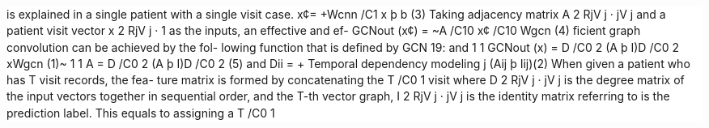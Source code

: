 is             explained             in             a             single             patient             with             a             single             visit             case.                                                                                                                                                                                                                       x¢=    +Wcnn        /C1                   x     þ     b                                                                                                                                                                                                                                                                                                                                                                                      (3)
Taking                   adjacency                    matrix                A         2         RjV j    ·    jV j                      and                    a                    patient
visit         vector       x         2         RjV  j    ·     1           as         the         inputs,         an         effective         and         ef-                                                                                                                                                                                                                     GCNout    (x¢)      =          ~A       /C10                                x¢       /C10                                Wgcn                                                                                                                                                                                                                                                                                (4)
ﬁcient                graph               convolution               can               be                achieved                by                the               fol-
lowing             function             that             is             deﬁned             by             GCN            19:                                                                                                                                                                      and
                                                                                                                                           1                                                    1
                                                                GCNout    (x)      =     D   /C0                                           2  (A     þ     I)D   /C0                            2 xWgcn                                                                                                                                                                                                    (1)~                         1                                                    1
                                                                                                                                                                                                                                                                                                                                                                                                     A      =     D   /C0               2  (A     þ     I)D   /C0                            2                                                                                                                                                                                                                                                                                                                                                                      (5)
and
                                                                                                         Dii        =        +                                                                                                                                                                    Temporal            dependency            modeling
                                                                                                                                     j                          (Aij       þ      Iij)(2)                                                                                                         When             given            a             patient             who             has            T             visit            records,             the             fea-
                                                                                                                                                                                                                                                                                                  ture              matrix             is             formed              by             concatenating             the             T        /C0                                         1              visit
where               D         2         RjV j    ·    jV j                    is                 the                  degree                  matrix                 of                 the                  input                                                                                vectors         together         in         sequential         order,         and         the         T-th         vector
graph,               I         2         RjV j    ·    jV j                     is                  the                  identity                  matrix                  referring                  to                                                                                          is            the            prediction            label.           This            equals            to            assigning            a            T        /C0                                         1